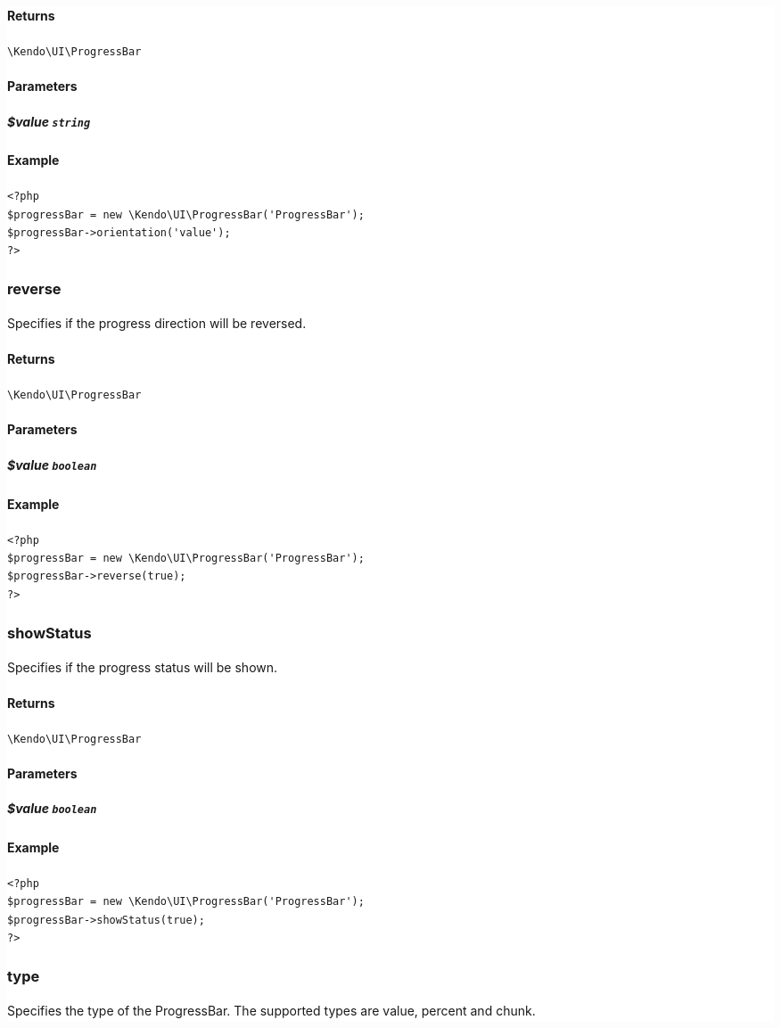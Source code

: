 #### Returns
`\Kendo\UI\ProgressBar`

#### Parameters

##### $value `string`



#### Example 
    <?php
    $progressBar = new \Kendo\UI\ProgressBar('ProgressBar');
    $progressBar->orientation('value');
    ?>

### reverse
Specifies if the progress direction will be reversed.

#### Returns
`\Kendo\UI\ProgressBar`

#### Parameters

##### $value `boolean`



#### Example 
    <?php
    $progressBar = new \Kendo\UI\ProgressBar('ProgressBar');
    $progressBar->reverse(true);
    ?>

### showStatus
Specifies if the progress status will be shown.

#### Returns
`\Kendo\UI\ProgressBar`

#### Parameters

##### $value `boolean`



#### Example 
    <?php
    $progressBar = new \Kendo\UI\ProgressBar('ProgressBar');
    $progressBar->showStatus(true);
    ?>

### type
Specifies the type of the ProgressBar. The supported types are value, percent and chunk.
